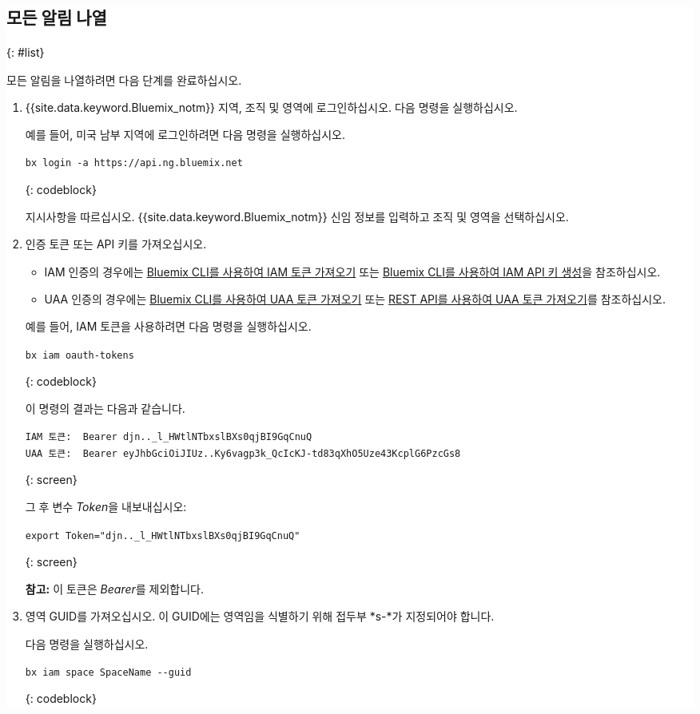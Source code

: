 

## 모든 알림 나열
{: #list}

모든 알림을 나열하려면 다음 단계를 완료하십시오.

1. {{site.data.keyword.Bluemix_notm}} 지역, 조직 및 영역에 로그인하십시오. 다음 명령을 실행하십시오.

    예를 들어, 미국 남부 지역에 로그인하려면 다음 명령을 실행하십시오.
	
	```
    bx login -a https://api.ng.bluemix.net
    ```
    {: codeblock}

    지시사항을 따르십시오. {{site.data.keyword.Bluemix_notm}} 신임 정보를 입력하고 조직 및 영역을 선택하십시오.

2. 인증 토큰 또는 API 키를 가져오십시오.

    * IAM 인증의 경우에는 [Bluemix CLI를 사용하여 IAM 토큰 가져오기](/docs/services/cloud-monitoring/security/auth_iam.html#iam_token_cli) 또는 [Bluemix CLI를 사용하여 IAM API 키 생성](/docs/services/cloud-monitoring/security/auth_iam.html#iam_apikey_cli)을 참조하십시오.

	* UAA 인증의 경우에는 [Bluemix CLI를 사용하여 UAA 토큰 가져오기](/docs/services/cloud-monitoring/security/auth_uaa.html#uaa_cli) 또는 [REST API를 사용하여 UAA 토큰 가져오기](/docs/services/cloud-monitoring/security/auth_uaa.html#uaa_api)를 참조하십시오.

	예를 들어, IAM 토큰을 사용하려면 다음 명령을 실행하십시오.

    ```
	bx iam oauth-tokens
	```
	{: codeblock}
	
	이 명령의 결과는 다음과 같습니다.
	
	```
	IAM 토큰:  Bearer djn.._l_HWtlNTbxslBXs0qjBI9GqCnuQ
    UAA 토큰:  Bearer eyJhbGciOiJIUz..Ky6vagp3k_QcIcKJ-td83qXhO5Uze43KcplG6PzcGs8
	```
	{: screen}
	
	그 후 변수 *Token*을 내보내십시오:
	
	```
	export Token="djn.._l_HWtlNTbxslBXs0qjBI9GqCnuQ"
	```
	{: screen}
	
	**참고:** 이 토큰은 *Bearer*를 제외합니다.
		
3. 영역 GUID를 가져오십시오. 이 GUID에는 영역임을 식별하기 위해 접두부 *s-*가 지정되어야 합니다.

    다음 명령을 실행하십시오.
	
	```
	bx iam space SpaceName --guid
	```
	{: codeblock}
	